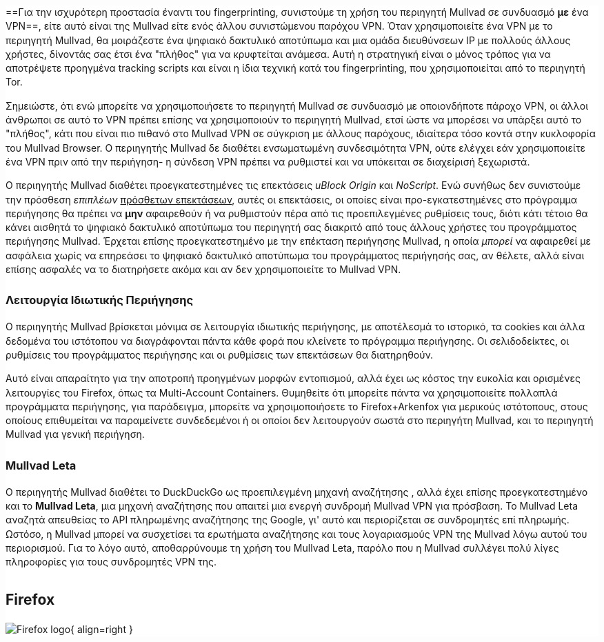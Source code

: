 ==Για την ισχυρότερη προστασία έναντι του fingerprinting, συνιστούμε τη χρήση του περιηγητή Mullvad σε συνδυασμό **με** ένα VPN==, είτε αυτό είναι της Mullvad είτε ενός άλλου συνιστώμενου παρόχου VPN. Όταν χρησιμοποιείτε ένα VPN με το περιηγητή Mullvad, θα μοιράζεστε ένα ψηφιακό δακτυλικό αποτύπωμα και μια ομάδα διευθύνσεων IP με πολλούς άλλους χρήστες, δίνοντάς σας έτσι ένα "πλήθος" για να κρυφτείται ανάμεσα. Αυτή η στρατηγική είναι ο μόνος τρόπος για να αποτρέψετε προηγμένα tracking scripts και είναι η ίδια τεχνική κατά του fingerprinting, που χρησιμοποιείται από το περιηγητή Tor.

Σημειώστε, ότι ενώ μπορείτε να χρησιμοποιήσετε το περιηγητή Mullvad σε συνδυασμό με οποιονδήποτε πάροχο VPN, οι άλλοι άνθρωποι σε αυτό το VPN πρέπει επίσης να χρησιμοποιούν το περιηγητή Mullvad, ετσί ώστε να μπορέσει να υπάρξει αυτό το "πλήθος", κάτι που είναι πιο πιθανό στο Mullvad VPN σε σύγκριση με άλλους παρόχους, ιδιαίτερα τόσο κοντά στην κυκλοφορία του Mullvad Browser. Ο περιηγητής Mullvad δε διαθέτει ενσωματωμένη συνδεσιμότητα VPN, ούτε ελέγχει εάν χρησιμοποιείτε ένα VPN πριν από την περιήγηση- η σύνδεση VPN πρέπει να ρυθμιστεί και να υπόκειται σε διαχείρισή ξεχωριστά.

Ο περιηγητής Mullvad διαθέτει προεγκατεστημένες τις επεκτάσεις *uBlock Origin* και *NoScript*. Ενώ συνήθως δεν συνιστούμε την πρόσθεση *επιπλέων* [πρόσθετων επεκτάσεων](browser-extensions.md), αυτές οι επεκτάσεις, οι οποίες είναι προ-εγκατεστημένες στο πρόγραμμα περιήγησης θα πρέπει να **μην** αφαιρεθούν ή να ρυθμιστούν πέρα από τις προεπιλεγμένες ρυθμίσεις τους, διότι κάτι τέτοιο θα κάνει αισθητά το ψηφιακό δακτυλικό αποτύπωμα του περιηγητή σας διακριτό από τους άλλους χρήστες του προγράμματος περιήγησης Mullvad. Έρχεται επίσης προεγκατεστημένο με την επέκταση περιήγησης Mullvad, η οποία *μπορεί* να αφαιρεθεί με ασφάλεια χωρίς να επηρεάσει το ψηφιακό δακτυλικό αποτύπωμα του προγράμματος περιήγησής σας, αν θέλετε, αλλά είναι επίσης ασφαλές να το διατηρήσετε ακόμα και αν δεν χρησιμοποιείτε το Mullvad VPN.

### Λειτουργία Ιδιωτικής Περιήγησης

Ο περιηγητής Mullvad βρίσκεται μόνιμα σε λειτουργία ιδιωτικής περιήγησης, με αποτέλεσμά το ιστορικό, τα cookies και άλλα δεδομένα του ιστότοπου να διαγράφονται πάντα κάθε φορά που κλείνετε το πρόγραμμα περιήγησης. Οι σελιδοδείκτες, οι ρυθμίσεις του προγράμματος περιήγησης και οι ρυθμίσεις των επεκτάσεων θα διατηρηθούν.

Αυτό είναι απαραίτητο για την αποτροπή προηγμένων μορφών εντοπισμού, αλλά έχει ως κόστος την ευκολία και ορισμένες λειτουργίες του Firefox, όπως τα Multi-Account Containers. Θυμηθείτε ότι μπορείτε πάντα να χρησιμοποιείτε πολλαπλά προγράμματα περιήγησης, για παράδειγμα, μπορείτε να χρησιμοποιήσετε το Firefox+Arkenfox για μερικούς ιστότοπους, στους οποίους επιθυμείται να παραμείνετε συνδεδεμένοι ή οι οποίοι δεν λειτουργούν σωστά στο περιηγήτη Mullvad, και το περιηγητή Mullvad για γενική περιήγηση.

### Mullvad Leta

Ο περιηγητής Mullvad διαθέτει το DuckDuckGo ως προεπιλεγμένη μηχανή αναζήτησης [](search-engines.md), αλλά έχει επίσης προεγκατεστημένο και το **Mullvad Leta**, μια μηχανή αναζήτησης που απαιτεί μια ενεργή συνδρομή Mullvad VPN για πρόσβαση. Το Mullvad Leta αναζητά απευθείας το API πληρωμένης αναζήτησης της Google, γι' αυτό και περιορίζεται σε συνδρομητές επί πληρωμής. Ωστόσο, η Mullvad μπορεί να συσχετίσει τα ερωτήματα αναζήτησης και τους λογαριασμούς VPN της Mullvad λόγω αυτού του περιορισμού. Για το λόγο αυτό, αποθαρρύνουμε τη χρήση του Mullvad Leta, παρόλο που η Mullvad συλλέγει πολύ λίγες πληροφορίες για τους συνδρομητές VPN της.

## Firefox

<div class="admonition recommendation" markdown>

![Firefox logo](assets/img/browsers/firefox.svg){ align=right }
